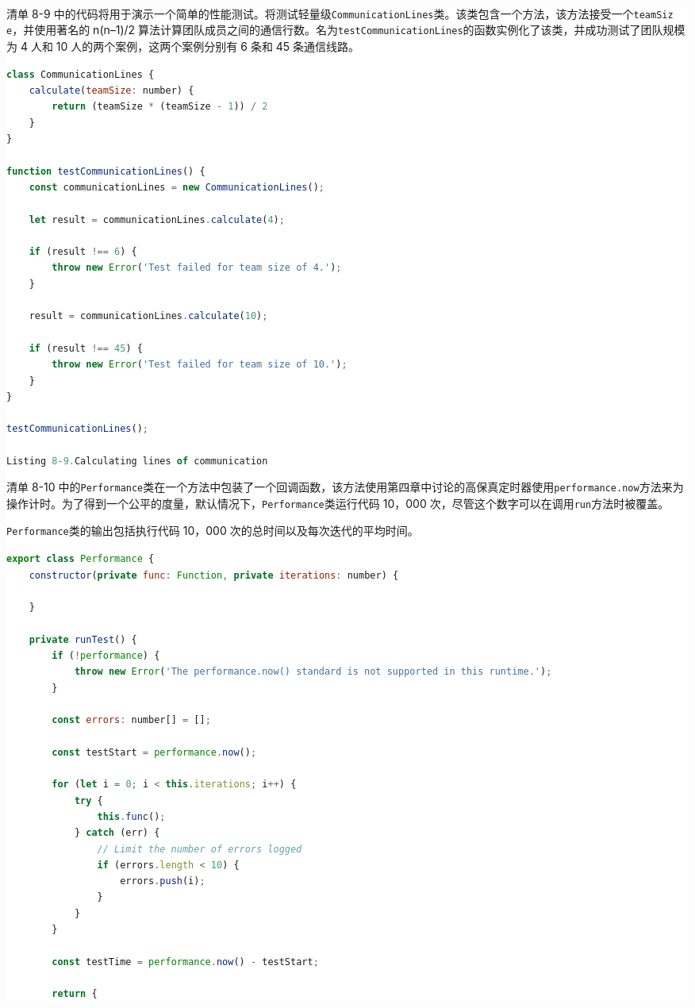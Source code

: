 清单 8-9 中的代码将用于演示一个简单的性能测试。将测试轻量级`CommunicationLines`类。该类包含一个方法，该方法接受一个`teamSize`，并使用著名的 n(n–1)/2 算法计算团队成员之间的通信行数。名为`testCommunicationLines`的函数实例化了该类，并成功测试了团队规模为 4 人和 10 人的两个案例，这两个案例分别有 6 条和 45 条通信线路。

```js
class CommunicationLines {
    calculate(teamSize: number) {
        return (teamSize * (teamSize - 1)) / 2
    }
}

function testCommunicationLines() {
    const communicationLines = new CommunicationLines();

    let result = communicationLines.calculate(4);

    if (result !== 6) {
        throw new Error('Test failed for team size of 4.');
    }

    result = communicationLines.calculate(10);

    if (result !== 45) {
        throw new Error('Test failed for team size of 10.');
    }
}

testCommunicationLines();

Listing 8-9.Calculating lines of communication

```

清单 8-10 中的`Performance`类在一个方法中包装了一个回调函数，该方法使用第四章中讨论的高保真定时器使用`performance.now`方法来为操作计时。为了得到一个公平的度量，默认情况下，`Performance`类运行代码 10，000 次，尽管这个数字可以在调用`run`方法时被覆盖。

`Performance`类的输出包括执行代码 10，000 次的总时间以及每次迭代的平均时间。

```js
export class Performance {
    constructor(private func: Function, private iterations: number) {

    }

    private runTest() {
        if (!performance) {
            throw new Error('The performance.now() standard is not supported in this runtime.');
        }

        const errors: number[] = [];

        const testStart = performance.now();

        for (let i = 0; i < this.iterations; i++) {
            try {
                this.func();
            } catch (err) {
                // Limit the number of errors logged
                if (errors.length < 10) {
                    errors.push(i);
                }
            }
        }

        const testTime = performance.now() - testStart;

        return {
```